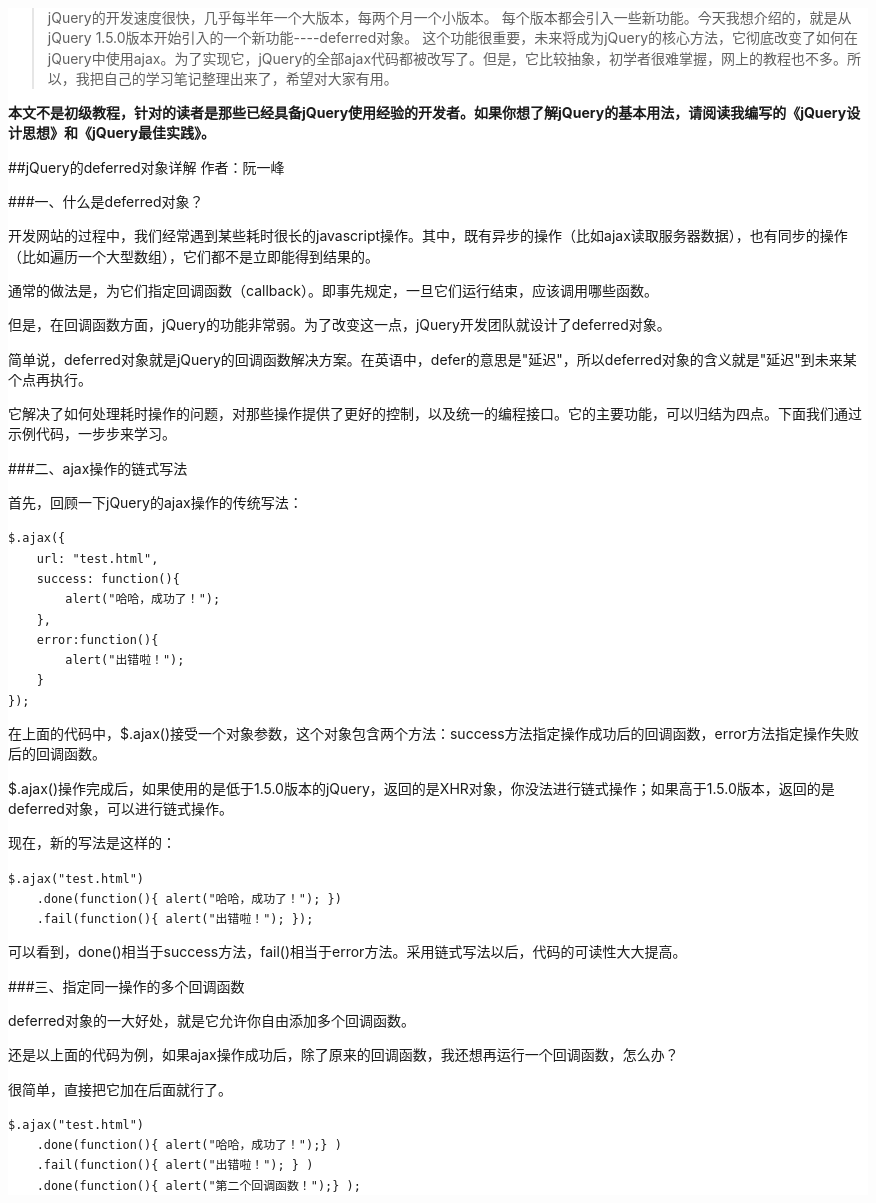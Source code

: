 > jQuery的开发速度很快，几乎每半年一个大版本，每两个月一个小版本。
> 每个版本都会引入一些新功能。今天我想介绍的，就是从jQuery 1.5.0版本开始引入的一个新功能----deferred对象。
> 这个功能很重要，未来将成为jQuery的核心方法，它彻底改变了如何在jQuery中使用ajax。为了实现它，jQuery的全部ajax代码都被改写了。但是，它比较抽象，初学者很难掌握，网上的教程也不多。所以，我把自己的学习笔记整理出来了，希望对大家有用。

**本文不是初级教程，针对的读者是那些已经具备jQuery使用经验的开发者。如果你想了解jQuery的基本用法，请阅读我编写的《jQuery设计思想》和《jQuery最佳实践》。**

##jQuery的deferred对象详解
作者：阮一峰

###一、什么是deferred对象？

开发网站的过程中，我们经常遇到某些耗时很长的javascript操作。其中，既有异步的操作（比如ajax读取服务器数据），也有同步的操作（比如遍历一个大型数组），它们都不是立即能得到结果的。

通常的做法是，为它们指定回调函数（callback）。即事先规定，一旦它们运行结束，应该调用哪些函数。

但是，在回调函数方面，jQuery的功能非常弱。为了改变这一点，jQuery开发团队就设计了deferred对象。

简单说，deferred对象就是jQuery的回调函数解决方案。在英语中，defer的意思是"延迟"，所以deferred对象的含义就是"延迟"到未来某个点再执行。

它解决了如何处理耗时操作的问题，对那些操作提供了更好的控制，以及统一的编程接口。它的主要功能，可以归结为四点。下面我们通过示例代码，一步步来学习。

###二、ajax操作的链式写法

首先，回顾一下jQuery的ajax操作的传统写法：

	$.ajax({
		url: "test.html",
		success: function(){
			alert("哈哈，成功了！");
		},
		error:function(){
			alert("出错啦！");
		}
	});

在上面的代码中，$.ajax()接受一个对象参数，这个对象包含两个方法：success方法指定操作成功后的回调函数，error方法指定操作失败后的回调函数。

$.ajax()操作完成后，如果使用的是低于1.5.0版本的jQuery，返回的是XHR对象，你没法进行链式操作；如果高于1.5.0版本，返回的是deferred对象，可以进行链式操作。

现在，新的写法是这样的：

	$.ajax("test.html")
		.done(function(){ alert("哈哈，成功了！"); })
		.fail(function(){ alert("出错啦！"); });

可以看到，done()相当于success方法，fail()相当于error方法。采用链式写法以后，代码的可读性大大提高。

###三、指定同一操作的多个回调函数

deferred对象的一大好处，就是它允许你自由添加多个回调函数。

还是以上面的代码为例，如果ajax操作成功后，除了原来的回调函数，我还想再运行一个回调函数，怎么办？

很简单，直接把它加在后面就行了。

	$.ajax("test.html")
		.done(function(){ alert("哈哈，成功了！");} )
		.fail(function(){ alert("出错啦！"); } )
		.done(function(){ alert("第二个回调函数！");} );
